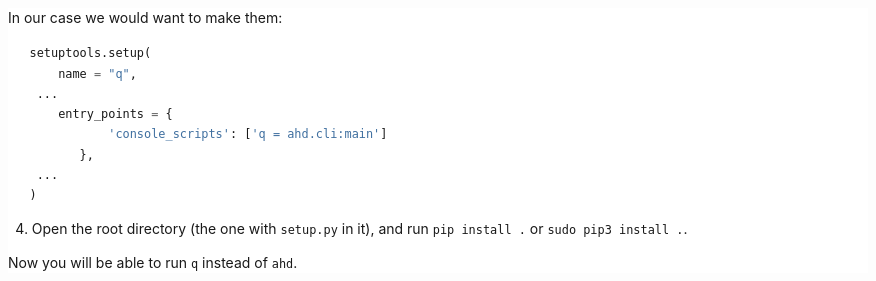    In our case we would want to make them:

```python
   setuptools.setup(
       name = "q",
   	...
       entry_points = { 
              'console_scripts': ['q = ahd.cli:main']
          },
   	...
   )
```

4. Open the root directory (the one with ```setup.py``` in it), and run ```pip install .``` or ```sudo pip3 install .```.

Now you will be able to run ```q``` instead of ```ahd```.

